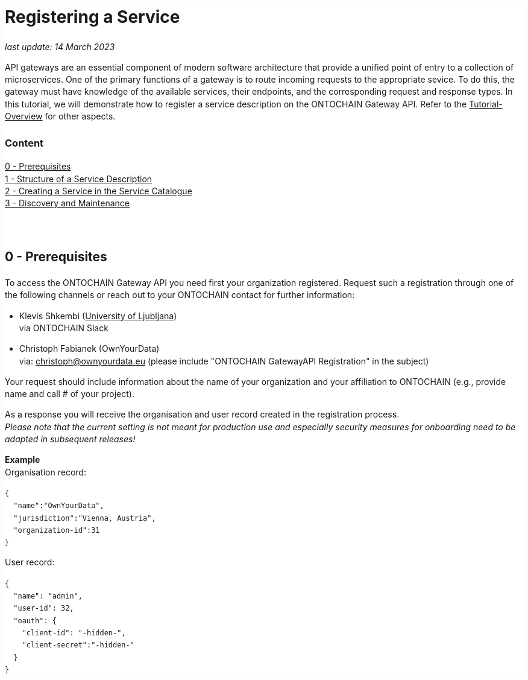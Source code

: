 # Registering a Service

*last update: 14 March 2023*  

API gateways are an essential component of modern software architecture that provide a unified point of entry to a collection of microservices. One of the primary functions of a gateway is to route incoming requests to the appropriate sevice. To do this, the gateway must have knowledge of the available services, their endpoints, and the corresponding request and response types. In this tutorial, we will demonstrate how to register a service description on the ONTOCHAIN Gateway API. Refer to the [Tutorial-Overview](https://github.com/OwnYourData/dc-babelfish/tree/main/tutorial) for other aspects.

### Content

[0 - Prerequisites](#0---prerequisites)  
[1 - Structure of a Service Description](#1---structure-of-a-service-description)  
[2 - Creating a Service in the Service Catalogue](#2---creating-a-service-description)  
[3 - Discovery and Maintenance](#3---discovery-and-maintenance)

&nbsp;

## 0 - Prerequisites

To access the ONTOCHAIN Gateway API you need first your organization registered. Request such a registration through one of the following channels or reach out to your ONTOCHAIN contact for further information:

* Klevis Shkembi ([University of Ljubljana](https://fri.uni-lj.si/en/about-faculty/employees/klevis-shkembi))  
  via ONTOCHAIN Slack

* Christoph Fabianek (OwnYourData)  
  via: christoph@ownyourdata.eu (please include "ONTOCHAIN GatewayAPI Registration" in the subject)

Your request should include information about the name of your organization and your affiliation to ONTOCHAIN (e.g., provide name and call # of your project).

As a response you will receive the organisation and user record created in the registration process.  
*Please note that the current setting is not meant for production use and especially security measures for onboarding need to be adapted in subsequent releases!*

**Example**  
Organisation record:
```json=
{
  "name":"OwnYourData",
  "jurisdiction":"Vienna, Austria",
  "organization-id":31
}
```

User record:
```json=
{
  "name": "admin",
  "user-id": 32,
  "oauth": {
    "client-id": "-hidden-",
    "client-secret":"-hidden-"
  }
}
```
